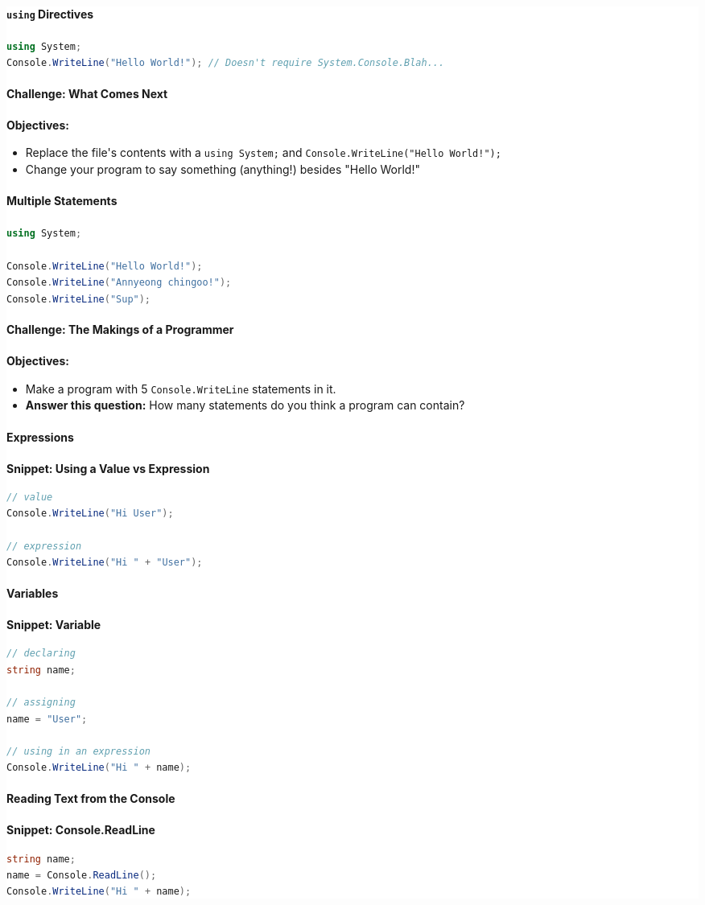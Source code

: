#### `using` Directives

```cs
using System;
Console.WriteLine("Hello World!"); // Doesn't require System.Console.Blah...
```

#### Challenge: What Comes Next
**Objectives:**
* Replace the file's contents with a `using System;` and `Console.WriteLine("Hello World!");`
* Change your program to say something (anything!) besides "Hello World!"

#### Multiple Statements

```cs
using System;

Console.WriteLine("Hello World!");
Console.WriteLine("Annyeong chingoo!");
Console.WriteLine("Sup");
```

#### Challenge: The Makings of a Programmer
**Objectives:**
* Make a program with 5 `Console.WriteLine` statements in it.
* **Answer this question:** How many statements do you think a program can contain?

#### Expressions

**Snippet: Using a Value vs Expression**
```cs
// value
Console.WriteLine("Hi User");

// expression
Console.WriteLine("Hi " + "User");
```

#### Variables

**Snippet: Variable**
```cs
// declaring
string name;

// assigning
name = "User";

// using in an expression
Console.WriteLine("Hi " + name);
```

#### Reading Text from the Console

**Snippet: Console.ReadLine**
```cs
string name;
name = Console.ReadLine();
Console.WriteLine("Hi " + name);
```
